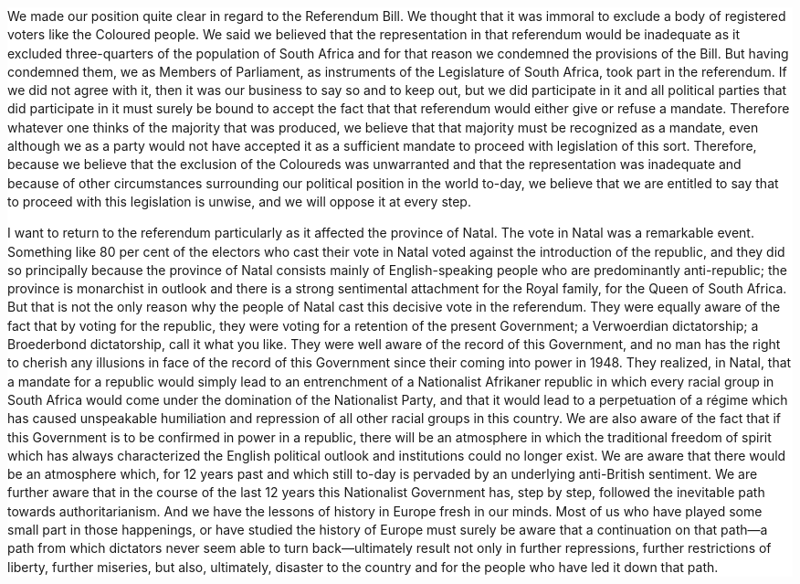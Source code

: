 <p>We made our position quite clear in regard to the Referendum Bill. We thought that it was immoral to exclude a body of registered voters like the Coloured people. We said we believed that the representation in that referendum would be inadequate as it excluded three-quarters of the population of South Africa and for that reason we condemned the provisions of the Bill. But having condemned them, we as Members of Parliament, as instruments of the Legislature of South Africa, took part in the referendum. If we did not agree with it, then it was our business to say so and to keep out, but we did participate in it and all political parties that did participate in it must surely be bound to accept the fact that that referendum would either give or refuse a mandate. Therefore whatever one thinks of the majority that was produced, we believe that that majority must be recognized as a mandate, even <span class="col_601-602" refersTo="page_0316"/>although we as a party would not have accepted it as a sufficient mandate to proceed with legislation of this sort. Therefore, because we believe that the exclusion of the Coloureds was unwarranted and that the representation was inadequate and because of other circumstances surrounding our political position in the world to-day, we believe that we are entitled to say that to proceed with this legislation is unwise, and we will oppose it at every step.</p>

<p>I want to return to the referendum particularly as it affected the province of Natal. The vote in Natal was a remarkable event. Something like 80 per cent of the electors who cast their vote in Natal voted against the introduction of the republic, and they did so principally because the province of Natal consists mainly of English-speaking people who are predominantly anti-republic; the province is monarchist in outlook and there is a strong sentimental attachment for the Royal family, for the Queen of South Africa. But that is not the only reason why the people of Natal cast this decisive vote in the referendum. They were equally aware of the fact that by voting for the republic, they were voting for a retention of the present Government; a Verwoerdian dictatorship; a Broederbond dictatorship, call it what you like. They were well aware of the record of this Government, and no man has the right to cherish any illusions in face of the record of this Government since their coming into power in 1948. They realized, in Natal, that a mandate for a republic would simply lead to an entrenchment of a Nationalist Afrikaner republic in which every racial group in South Africa would come under the domination of the Nationalist Party, and that it would lead to a perpetuation of a r&#x00E9;gime which has caused unspeakable humiliation and repression of all other racial groups in this country. We are also aware of the fact that if this Government is to be confirmed in power in a republic, there will be an atmosphere in which the traditional freedom of spirit which has always characterized the English political outlook and institutions could no longer exist. We are aware that there would be an atmosphere which, for 12 years past and which still to-day is pervaded by an underlying anti-British sentiment. We are further aware that in the course of the last 12 years this Nationalist Government has, step by step, followed the inevitable path towards authoritarianism. And we have the lessons of history in Europe fresh in our minds. Most of us who have played some small part in those happenings, or have studied the history of Europe must surely be aware that a continuation on that path&#x2014;a path from which dictators never seem able to turn back&#x2014;ultimately result not only in further repressions, further restrictions of liberty, further miseries, but also, ultimately, disaster to the country and for the people who have led it down that path.</p>
